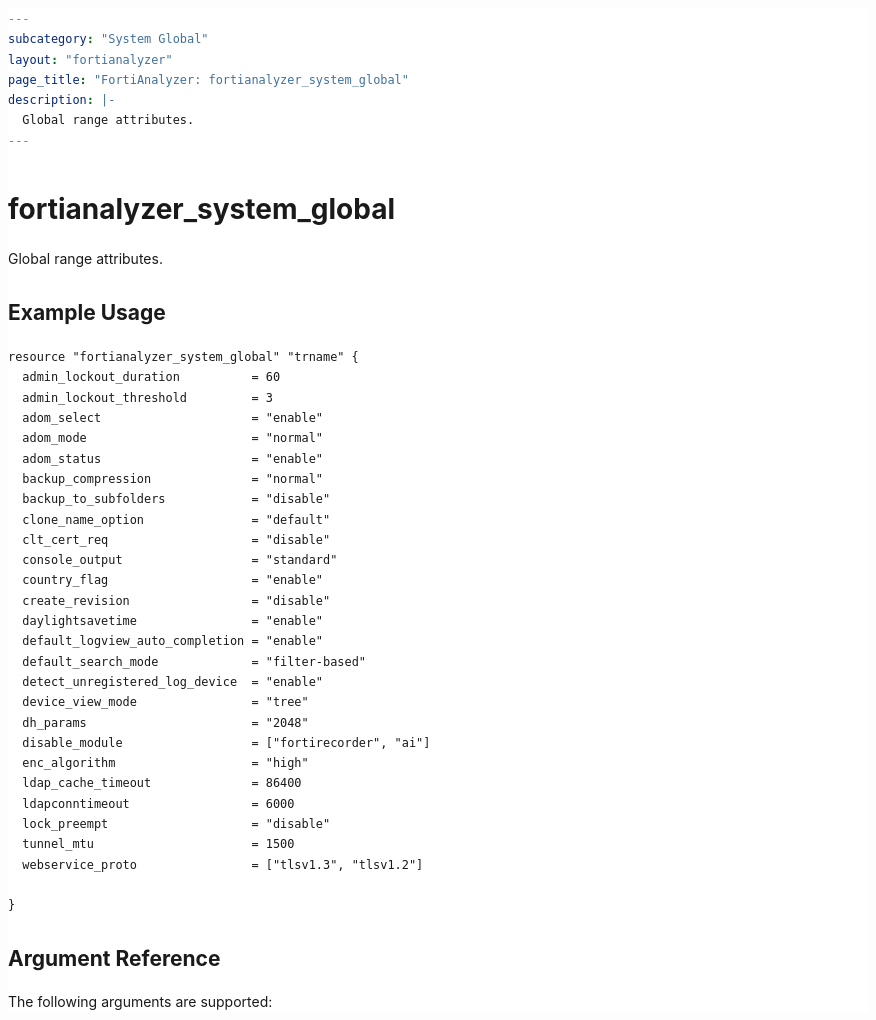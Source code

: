 ```yaml
---
subcategory: "System Global"
layout: "fortianalyzer"
page_title: "FortiAnalyzer: fortianalyzer_system_global"
description: |-
  Global range attributes.
---
```


# fortianalyzer_system_global
Global range attributes.

## Example Usage

```hcl
resource "fortianalyzer_system_global" "trname" {
  admin_lockout_duration          = 60
  admin_lockout_threshold         = 3
  adom_select                     = "enable"
  adom_mode                       = "normal"
  adom_status                     = "enable"
  backup_compression              = "normal"
  backup_to_subfolders            = "disable"
  clone_name_option               = "default"
  clt_cert_req                    = "disable"
  console_output                  = "standard"
  country_flag                    = "enable"
  create_revision                 = "disable"
  daylightsavetime                = "enable"
  default_logview_auto_completion = "enable"
  default_search_mode             = "filter-based"
  detect_unregistered_log_device  = "enable"
  device_view_mode                = "tree"
  dh_params                       = "2048"
  disable_module                  = ["fortirecorder", "ai"]
  enc_algorithm                   = "high"
  ldap_cache_timeout              = 86400
  ldapconntimeout                 = 6000
  lock_preempt                    = "disable"
  tunnel_mtu                      = 1500
  webservice_proto                = ["tlsv1.3", "tlsv1.2"]

}
```

## Argument Reference


The following arguments are supported:
